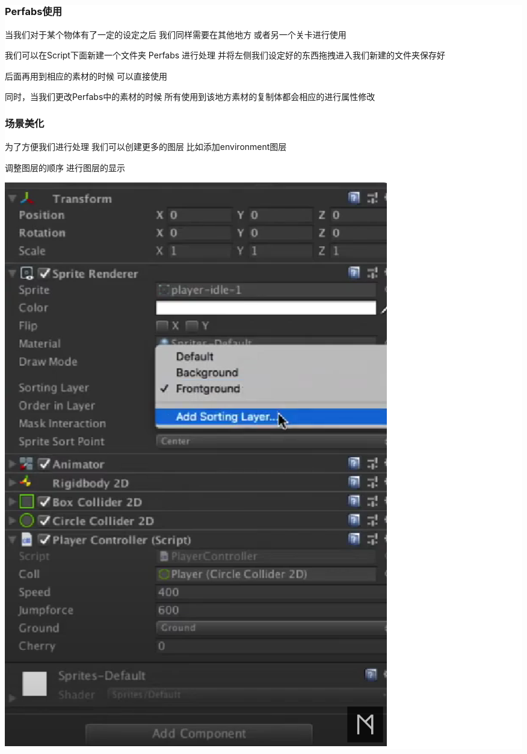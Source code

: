 ### Perfabs使用

当我们对于某个物体有了一定的设定之后 我们同样需要在其他地方 或者另一个关卡进行使用

我们可以在Script下面新建一个文件夹 Perfabs 进行处理  并将左侧我们设定好的东西拖拽进入我们新建的文件夹保存好 

后面再用到相应的素材的时候 可以直接使用

同时，当我们更改Perfabs中的素材的时候  所有使用到该地方素材的复制体都会相应的进行属性修改

### 场景美化

为了方便我们进行处理    我们可以创建更多的图层  比如添加environment图层

调整图层的顺序   进行图层的显示

![image-20240225222941132](images\image-20240225222941132.png)
